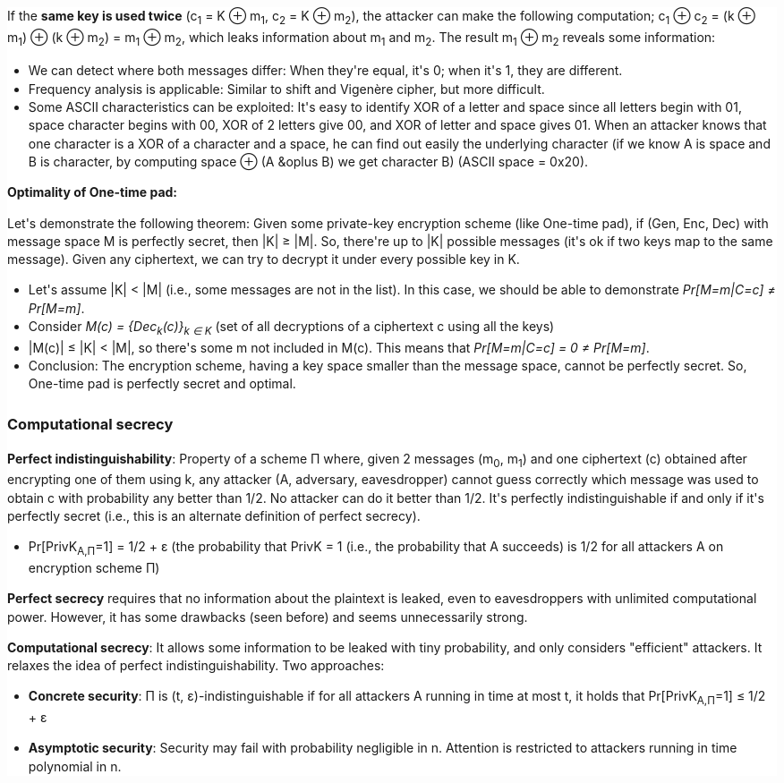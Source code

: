 If the __same key is used twice__ (c<sub>1</sub> = K &oplus; m<sub>1</sub>, c<sub>2</sub> = K &oplus; m<sub>2</sub>), the attacker can make the following computation; c<sub>1</sub> &oplus; c<sub>2</sub> = (k &oplus; m<sub>1</sub>) &oplus; (k &oplus; m<sub>2</sub>) = m<sub>1</sub> &oplus; m<sub>2</sub>, which leaks information about m<sub>1</sub> and m<sub>2</sub>. The result m<sub>1</sub> &oplus; m<sub>2</sub> reveals some information: 

- We can detect where both messages differ: When they're equal, it's 0; when it's 1, they are different.
- Frequency analysis is applicable: Similar to shift and Vigenère cipher, but more difficult.
- Some ASCII characteristics can be exploited: It's easy to identify XOR of a letter and space since all letters begin with 01, space character begins with 00, XOR of 2 letters give 00, and XOR of letter and space gives 01. When an attacker knows that one character is a XOR of a character and a space, he can find out easily the underlying character (if we know A is space and B is character, by computing space &oplus; (A &oplus B) we get character B) (ASCII space = 0x20).

**Optimality of One-time pad:**

Let's demonstrate the following theorem: Given some private-key encryption scheme (like One-time pad), if (Gen, Enc, Dec) with message space M is perfectly secret, then |K| &ge; |M|. So, there're up to |K| possible messages (it's ok if two keys map to the same message). Given any ciphertext, we can try to decrypt it under every possible key in K. 

- Let's assume |K| < |M| (i.e., some messages are not in the list). In this case, we should be able to demonstrate *Pr[M=m|C=c] &ne; Pr[M=m]*.
- Consider *M(c) = {Dec<sub>k</sub>(c)}<sub>k &isin; K</sub>*  (set of all decryptions of a ciphertext c using all the keys)
- |M(c)| &le; |K| < |M|, so there's some m not included in M(c). This means that *Pr[M=m|C=c] = 0 &ne; Pr[M=m]*.
- Conclusion: The encryption scheme, having a key space smaller than the message space, cannot be perfectly secret. So, One-time pad is perfectly secret and optimal.

### Computational secrecy

**Perfect indistinguishability**: Property of a scheme &Pi; where, given 2 messages (m<sub>0</sub>, m<sub>1</sub>) and one ciphertext (c) obtained after encrypting one of them using k, any attacker (A, adversary, eavesdropper) cannot guess correctly which message was used to obtain c with probability any better than 1/2. No attacker can do it better than 1/2. It's perfectly indistinguishable if and only if it's perfectly secret (i.e., this is an alternate definition of perfect secrecy).

- Pr[PrivK<sub>A,&Pi;</sub>=1] = 1/2 + &epsilon;   (the probability that PrivK = 1 (i.e., the probability that A succeeds) is 1/2 for all attackers A on encryption scheme &Pi;)

**Perfect secrecy** requires that no information about the plaintext is leaked, even to eavesdroppers with unlimited computational power. However, it has some drawbacks (seen before) and seems unnecessarily strong.

**Computational secrecy**: It allows some information to be leaked with tiny probability, and only considers "efficient" attackers. It relaxes the idea of perfect indistinguishability. Two approaches:

- **Concrete security**: &Pi; is (t, &epsilon;)-indistinguishable if for all attackers A running in time at most t, it holds that Pr[PrivK<sub>A,&Pi;</sub>=1] &le; 1/2 + &epsilon;

- **Asymptotic security**: Security may fail with probability negligible in n. Attention is restricted to attackers running in time polynomial in n.
  